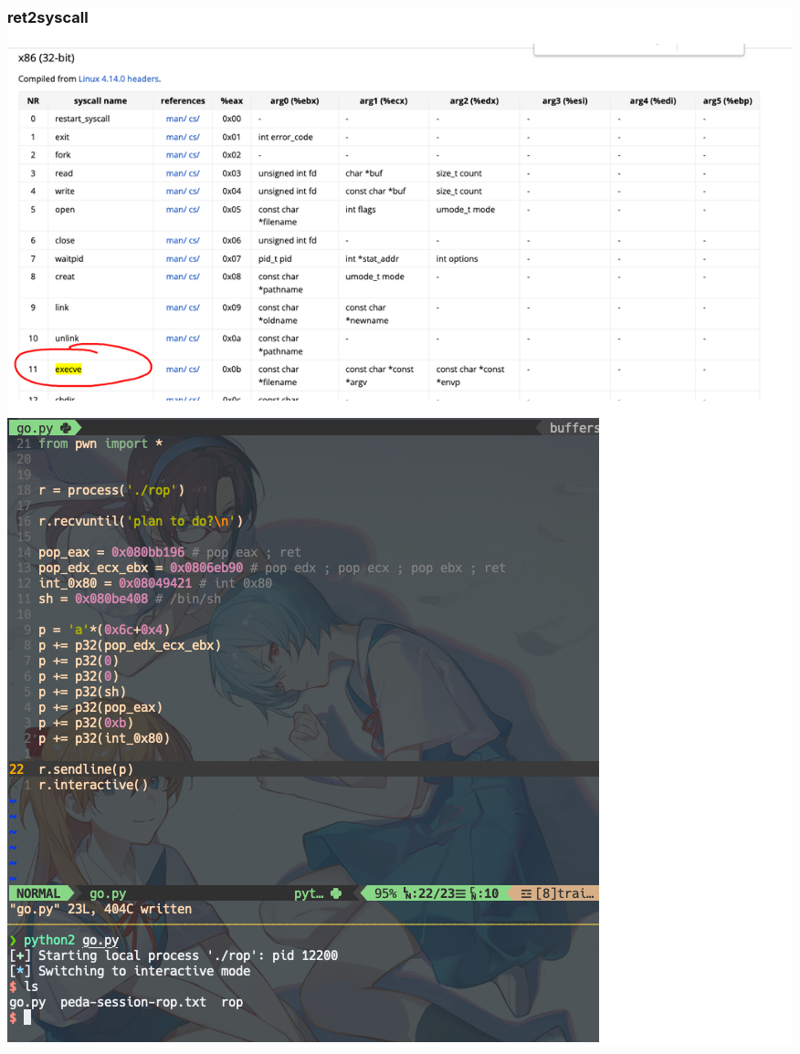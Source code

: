 ### ret2syscall

![image-20220123220116190](/assets/img/2022/image-20220123220116190.png)

![image-20220123221254741](/assets/img/2022/image-20220123221254741.png)
